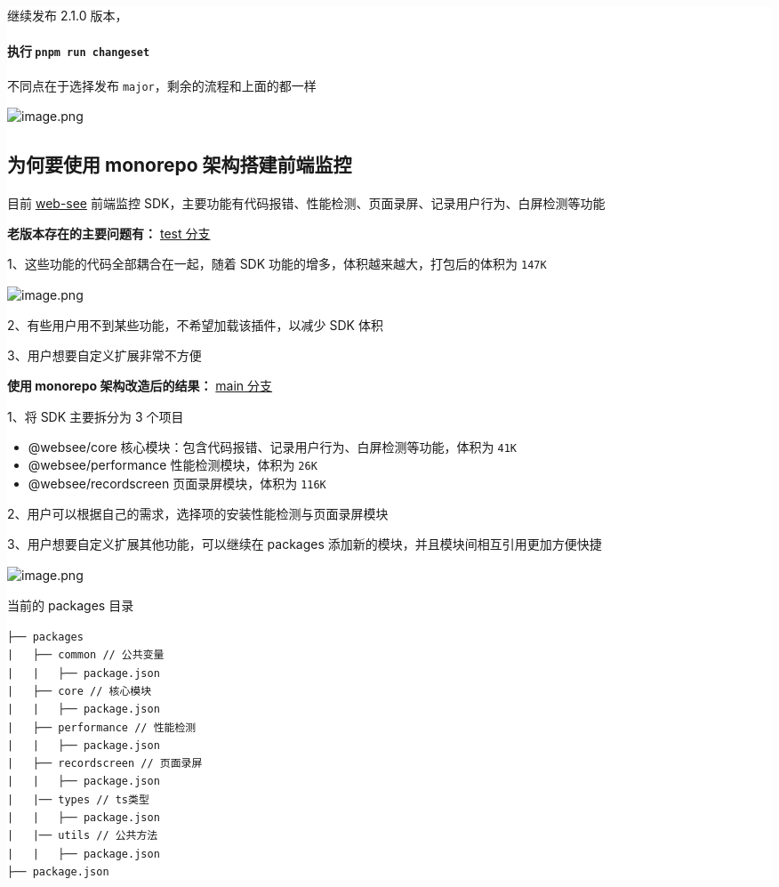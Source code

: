 继续发布 2.1.0 版本，

#### 执行 `pnpm run changeset`

不同点在于选择发布 `major`，剩余的流程和上面的都一样

![image.png](https://p9-juejin.byteimg.com/tos-cn-i-k3u1fbpfcp/a75d15f5bed643789437d34949c4414f~tplv-k3u1fbpfcp-watermark.image?)

## 为何要使用 monorepo 架构搭建前端监控

目前 [web-see](https://github.com/xy-sea/web-see) 前端监控 SDK，主要功能有代码报错、性能检测、页面录屏、记录用户行为、白屏检测等功能

**老版本存在的主要问题有：** [test 分支](https://github.com/xy-sea/web-see/tree/test)

1、这些功能的代码全部耦合在一起，随着 SDK 功能的增多，体积越来越大，打包后的体积为 `147K`

![image.png](https://p3-juejin.byteimg.com/tos-cn-i-k3u1fbpfcp/49bf45744cb2429f9c10365530957be1~tplv-k3u1fbpfcp-watermark.image?)

2、有些用户用不到某些功能，不希望加载该插件，以减少 SDK 体积

3、用户想要自定义扩展非常不方便

**使用 monorepo 架构改造后的结果：** [main 分支](https://github.com/xy-sea/web-see/tree/test)

1、将 SDK 主要拆分为 3 个项目

- @websee/core 核心模块：包含代码报错、记录用户行为、白屏检测等功能，体积为 `41K`
- @websee/performance 性能检测模块，体积为 `26K`
- @websee/recordscreen 页面录屏模块，体积为 `116K`

2、用户可以根据自己的需求，选择项的安装性能检测与页面录屏模块

3、用户想要自定义扩展其他功能，可以继续在 packages 添加新的模块，并且模块间相互引用更加方便快捷

![image.png](https://p1-juejin.byteimg.com/tos-cn-i-k3u1fbpfcp/9092992909e443e59d1cddb5a1a869ed~tplv-k3u1fbpfcp-watermark.image?)

当前的 packages 目录

    ├── packages
    |   ├── common // 公共变量
    |   |   ├── package.json
    |   ├── core // 核心模块
    |   |   ├── package.json
    |   ├── performance // 性能检测
    |   |   ├── package.json
    |   ├── recordscreen // 页面录屏
    |   |   ├── package.json
    |   |── types // ts类型
    |   |   ├── package.json
    |   |── utils // 公共方法
    |   |   ├── package.json
    ├── package.json
